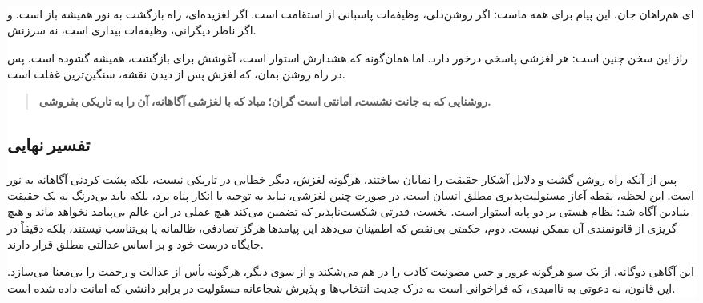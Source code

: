 ای هم‌راهان جان، این پیام برای همه ماست: اگر روشن‌دلی، وظیفه‌ات پاسبانی از
استقامت است. اگر لغزیده‌ای، راه بازگشت به نور همیشه باز است. و اگر ناظر
دیگرانی، وظیفه‌ات بیداری است، نه سرزنش.

راز این سخن چنین است: هر لغزشی پاسخی درخور دارد. اما همان‌گونه که هشدارش
استوار است، آغوشش برای بازگشت، همیشه گشوده است. پس در راه روشن بمان، که
لغزش پس از دیدن نقشه، سنگین‌ترین غفلت است.

> **روشنایی که به جانت نشست، امانتی است گران؛ مباد که با لغزشی آگاهانه،
> آن را به تاریکی بفروشی.**

## تفسیر نهایی

پس از آنکه راه روشن گشت و دلایل آشکار حقیقت را نمایان ساختند، هرگونه
لغزش، دیگر خطایی در تاریکی نیست، بلکه پشت کردنی آگاهانه به نور است. این
لحظه، نقطه آغاز مسئولیت‌پذیری مطلق انسان است. در صورت چنین لغزشی، نباید
به توجیه یا انکار پناه برد، بلکه باید بی‌درنگ به یک حقیقت بنیادین آگاه
شد: نظام هستی بر دو پایه استوار است. نخست، قدرتی شکست‌ناپذیر که تضمین
می‌کند هیچ عملی در این عالم بی‌پیامد نخواهد ماند و هیچ گریزی از قانونمندی
آن ممکن نیست. دوم، حکمتی بی‌نقص که اطمینان می‌دهد این پیامدها هرگز تصادفی،
ظالمانه یا بی‌تناسب نیستند، بلکه دقیقاً در جایگاه درست خود و بر اساس
عدالتی مطلق قرار دارند.

این آگاهی دوگانه، از یک سو هرگونه غرور و حس مصونیت کاذب را در هم می‌شکند
و از سوی دیگر، هرگونه یأس از عدالت و رحمت را بی‌معنا می‌سازد. این قانون،
نه دعوتی به ناامیدی، که فراخوانی است به درک جدیت انتخاب‌ها و پذیرش
شجاعانه مسئولیت در برابر دانشی که امانت داده شده است.
